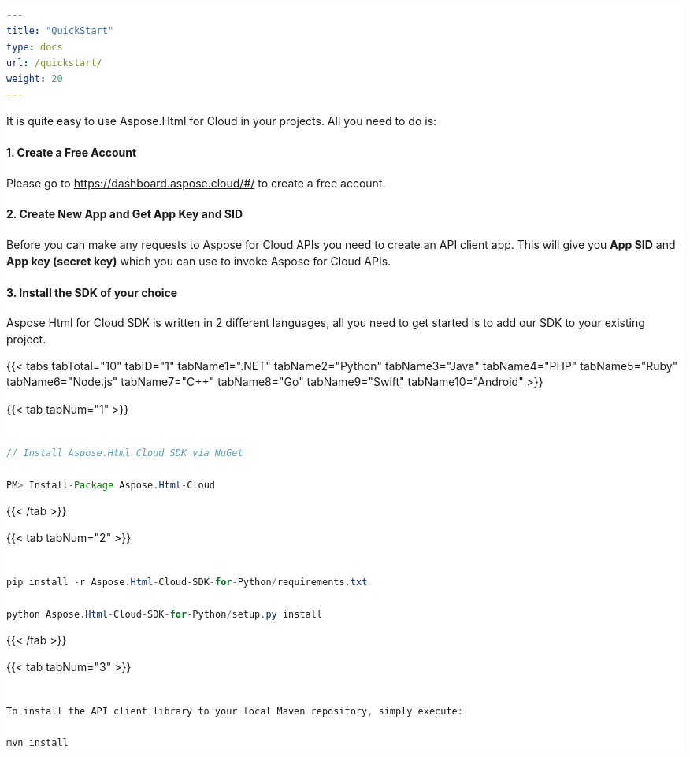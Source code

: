 ```yaml
---
title: "QuickStart"
type: docs
url: /quickstart/
weight: 20
---
```


It is quite easy to use Aspose.Html for Cloud in your projects. All you need to do is:
#### **1. Create a Free Account**
Please go to <https://dashboard.aspose.cloud/#/> to create a free account.
#### **2. Create New App and Get App Key and SID**
Before you can make any requests to Aspose for Cloud APIs you need to [create an API client app](https://docs.aspose.cloud/total/create-new-app-and-get-app-key-and-sid). This will give you **App SID** and **App key (secret key)** which you can use to invoke Aspose for Cloud APIs.
#### **3. Install the SDK of your choice**
Aspose Html for Cloud SDK is written in 2 different languages, all you need to get started is to add our SDK to your existing project.

{{< tabs tabTotal="10" tabID="1" tabName1=".NET" tabName2="Python" tabName3="Java" tabName4="PHP" tabName5="Ruby" tabName6="Node.js" tabName7="C++" tabName8="Go" tabName9="Swift" tabName10="Android" >}}

{{< tab tabNum="1" >}}

```java

// Install Aspose.Html Cloud SDK via NuGet

PM> Install-Package Aspose.Html-Cloud              

```

{{< /tab >}}

{{< tab tabNum="2" >}}

```java

pip install -r Aspose.Html-Cloud-SDK-for-Python/requirements.txt

python Aspose.Html-Cloud-SDK-for-Python/setup.py install

```

{{< /tab >}}

{{< tab tabNum="3" >}}

```java

To install the API client library to your local Maven repository, simply execute:

mvn install

```
